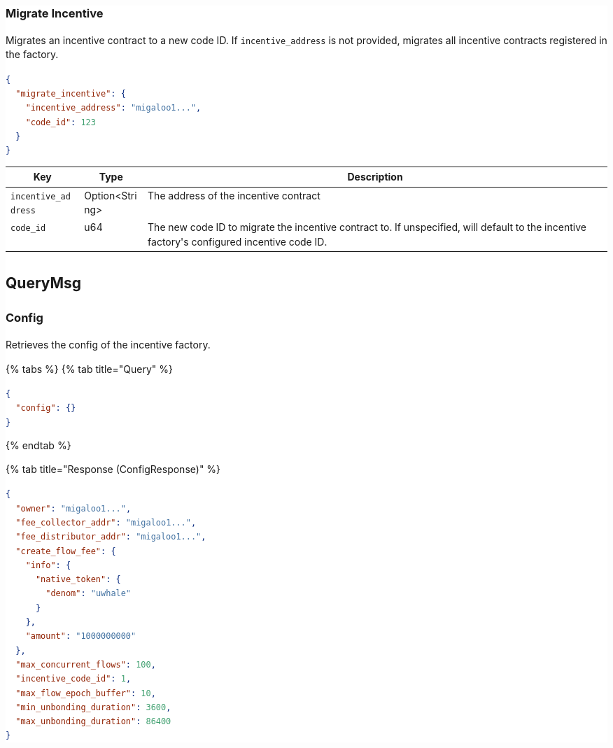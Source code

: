 ### Migrate Incentive

Migrates an incentive contract to a new code ID. If `incentive_address` is not provided, migrates all incentive
contracts registered in the factory.

```json
{
  "migrate_incentive": {
    "incentive_address": "migaloo1...",
    "code_id": 123
  }
}
```

| Key                 | Type            | Description                                                                                                                                 |
|---------------------|-----------------|---------------------------------------------------------------------------------------------------------------------------------------------|
| `incentive_address` | Option\<String> | The address of the incentive contract                                                                                                       |
| `code_id`           | u64             | The new code ID to migrate the incentive contract to. If unspecified, will default to the incentive factory's configured incentive code ID. |

## QueryMsg

### Config

Retrieves the config of the incentive factory.

{% tabs %}
{% tab title="Query" %}

```json
{
  "config": {}
}
```

{% endtab %}

{% tab title="Response (ConfigResponse)" %}

```json
{
  "owner": "migaloo1...",
  "fee_collector_addr": "migaloo1...",
  "fee_distributor_addr": "migaloo1...",
  "create_flow_fee": {
    "info": {
      "native_token": {
        "denom": "uwhale"
      }
    },
    "amount": "1000000000"
  },
  "max_concurrent_flows": 100,
  "incentive_code_id": 1,
  "max_flow_epoch_buffer": 10,
  "min_unbonding_duration": 3600,
  "max_unbonding_duration": 86400
}
```
